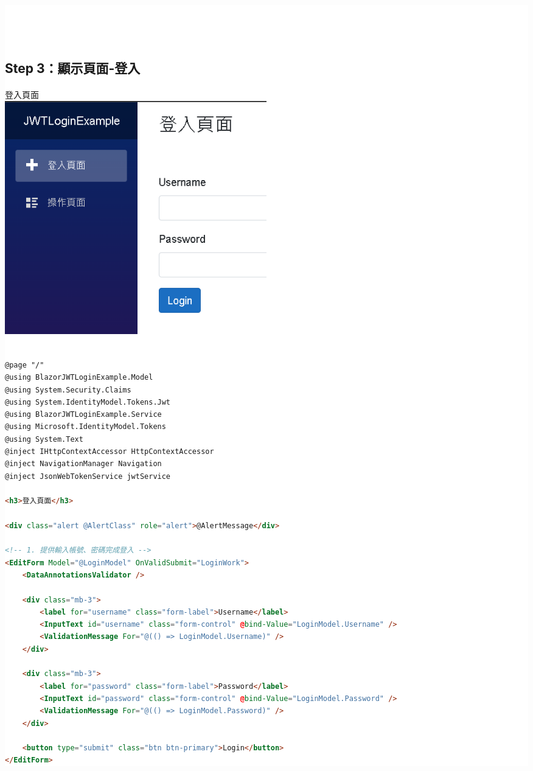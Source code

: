 <br/>
<br/><br/>

<h2>Step 3：顯示頁面-登入</h2>
登入頁面
<br/> <img src="/assets/image/LearnNote/2023_06_17/002.png" width="50%" height="50%" />

``` html

@page "/"
@using BlazorJWTLoginExample.Model
@using System.Security.Claims
@using System.IdentityModel.Tokens.Jwt
@using BlazorJWTLoginExample.Service
@using Microsoft.IdentityModel.Tokens
@using System.Text
@inject IHttpContextAccessor HttpContextAccessor
@inject NavigationManager Navigation
@inject JsonWebTokenService jwtService

<h3>登入頁面</h3>

<div class="alert @AlertClass" role="alert">@AlertMessage</div>

<!-- 1. 提供輸入帳號、密碼完成登入 -->
<EditForm Model="@LoginModel" OnValidSubmit="LoginWork">
    <DataAnnotationsValidator />

    <div class="mb-3">
        <label for="username" class="form-label">Username</label>
        <InputText id="username" class="form-control" @bind-Value="LoginModel.Username" />
        <ValidationMessage For="@(() => LoginModel.Username)" />
    </div>

    <div class="mb-3">
        <label for="password" class="form-label">Password</label>
        <InputText id="password" class="form-control" @bind-Value="LoginModel.Password" />
        <ValidationMessage For="@(() => LoginModel.Password)" />
    </div>

    <button type="submit" class="btn btn-primary">Login</button>
</EditForm>
```
